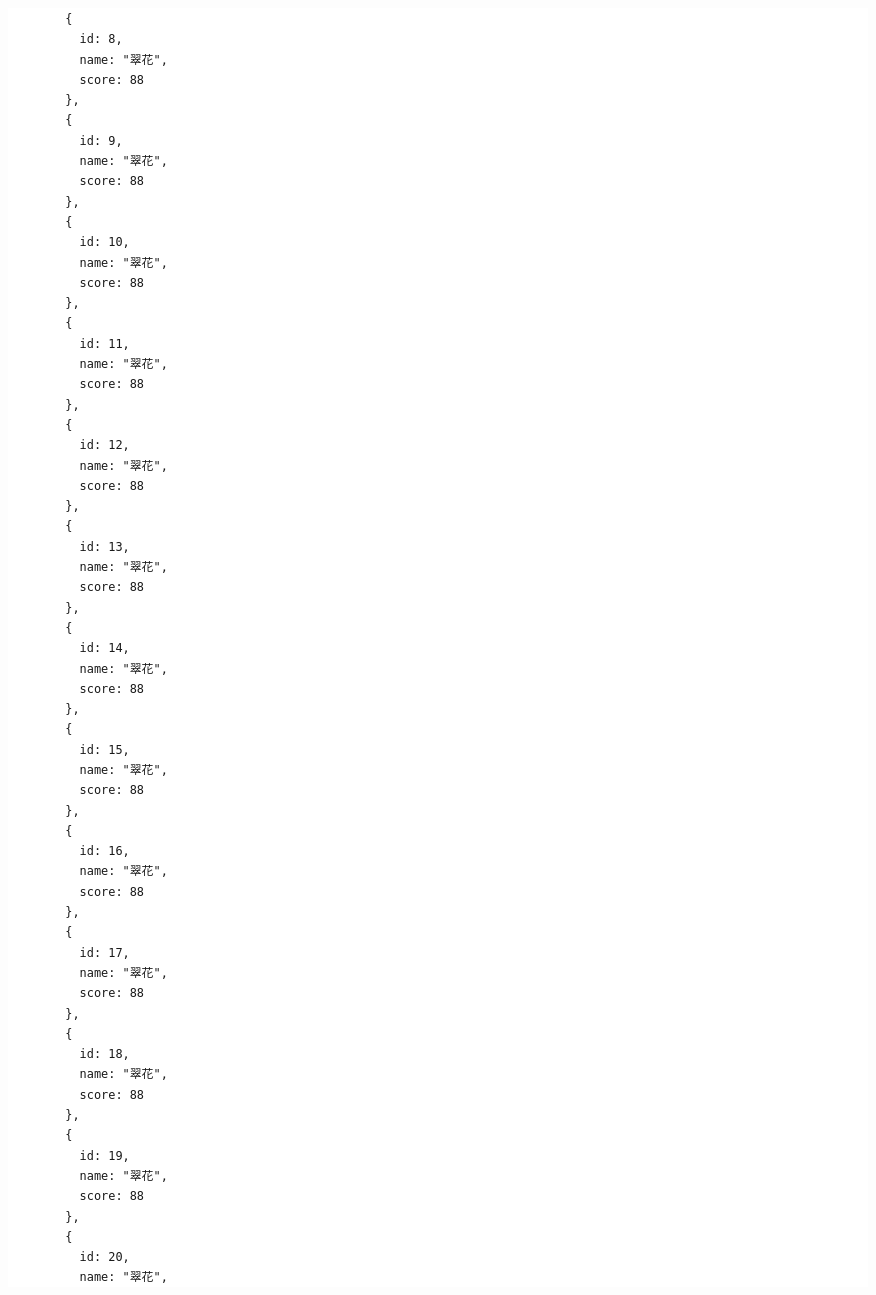 ```html
        {
          id: 8,
          name: "翠花",
          score: 88
        },
        {
          id: 9,
          name: "翠花",
          score: 88
        },
        {
          id: 10,
          name: "翠花",
          score: 88
        },
        {
          id: 11,
          name: "翠花",
          score: 88
        },
        {
          id: 12,
          name: "翠花",
          score: 88
        },
        {
          id: 13,
          name: "翠花",
          score: 88
        },
        {
          id: 14,
          name: "翠花",
          score: 88
        },
        {
          id: 15,
          name: "翠花",
          score: 88
        },
        {
          id: 16,
          name: "翠花",
          score: 88
        },
        {
          id: 17,
          name: "翠花",
          score: 88
        },
        {
          id: 18,
          name: "翠花",
          score: 88
        },
        {
          id: 19,
          name: "翠花",
          score: 88
        },
        {
          id: 20,
          name: "翠花",
```